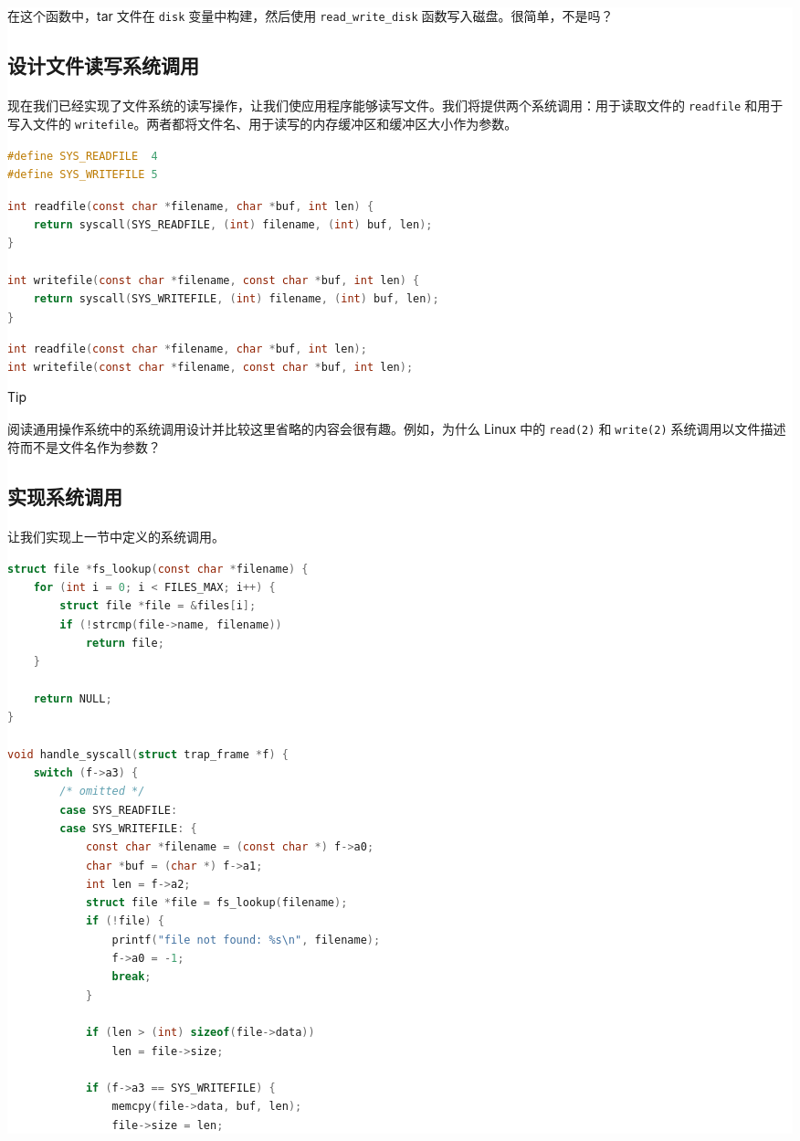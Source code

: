 在这个函数中，tar 文件在 `disk` 变量中构建，然后使用 `read_write_disk` 函数写入磁盘。很简单，不是吗？

## 设计文件读写系统调用

现在我们已经实现了文件系统的读写操作，让我们使应用程序能够读写文件。我们将提供两个系统调用：用于读取文件的 `readfile` 和用于写入文件的 `writefile`。两者都将文件名、用于读写的内存缓冲区和缓冲区大小作为参数。

```c [common.h]
#define SYS_READFILE  4
#define SYS_WRITEFILE 5
```

```c [user.c]
int readfile(const char *filename, char *buf, int len) {
    return syscall(SYS_READFILE, (int) filename, (int) buf, len);
}

int writefile(const char *filename, const char *buf, int len) {
    return syscall(SYS_WRITEFILE, (int) filename, (int) buf, len);
}
```

```c [user.h]
int readfile(const char *filename, char *buf, int len);
int writefile(const char *filename, const char *buf, int len);
```

> [!TIP]
>
> 阅读通用操作系统中的系统调用设计并比较这里省略的内容会很有趣。例如，为什么 Linux 中的 `read(2)` 和 `write(2)` 系统调用以文件描述符而不是文件名作为参数？

## 实现系统调用

让我们实现上一节中定义的系统调用。

```c [kernel.c] {1-9,14-39}
struct file *fs_lookup(const char *filename) {
    for (int i = 0; i < FILES_MAX; i++) {
        struct file *file = &files[i];
        if (!strcmp(file->name, filename))
            return file;
    }

    return NULL;
}

void handle_syscall(struct trap_frame *f) {
    switch (f->a3) {
        /* omitted */
        case SYS_READFILE:
        case SYS_WRITEFILE: {
            const char *filename = (const char *) f->a0;
            char *buf = (char *) f->a1;
            int len = f->a2;
            struct file *file = fs_lookup(filename);
            if (!file) {
                printf("file not found: %s\n", filename);
                f->a0 = -1;
                break;
            }

            if (len > (int) sizeof(file->data))
                len = file->size;

            if (f->a3 == SYS_WRITEFILE) {
                memcpy(file->data, buf, len);
                file->size = len;
```
